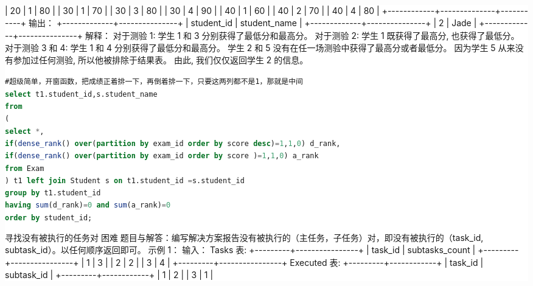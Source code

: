 | 20         |     1        |    80     |
| 30         |     1        |    70     |
| 30         |     3        |    80     |
| 30         |     4        |    90     |
| 40         |     1        |    60     |
| 40         |     2        |    70     |
| 40         |     4        |    80     |
+------------+--------------+-----------+
输出：
+-------------+---------------+
| student_id  | student_name  |
+-------------+---------------+
| 2           | Jade          |
+-------------+---------------+
解释：
对于测验 1: 学生 1 和 3 分别获得了最低分和最高分。
对于测验 2: 学生 1 既获得了最高分, 也获得了最低分。
对于测验 3 和 4: 学生 1 和 4 分别获得了最低分和最高分。
学生 2 和 5 没有在任一场测验中获得了最高分或者最低分。
因为学生 5 从来没有参加过任何测验, 所以他被排除于结果表。
由此, 我们仅仅返回学生 2 的信息。
```sql
#超级简单，开窗函数，把成绩正着排一下，再倒着排一下，只要这两列都不是1，那就是中间
select t1.student_id,s.student_name
from
(
select *,
if(dense_rank() over(partition by exam_id order by score desc)=1,1,0) d_rank,
if(dense_rank() over(partition by exam_id order by score )=1,1,0) a_rank
from Exam
) t1 left join Student s on t1.student_id =s.student_id
group by t1.student_id
having sum(d_rank)=0 and sum(a_rank)=0
order by student_id;
```
寻找没有被执行的任务对 困难
题目与解答：编写解决方案报告没有被执行的（主任务，子任务）对，即没有被执行的（task_id, subtask_id）。以任何顺序返回即可。
示例 1：
输入：
Tasks 表:
+---------+----------------+
| task_id | subtasks_count |
+---------+----------------+
| 1       | 3              |
| 2       | 2              |
| 3       | 4              |
+---------+----------------+
Executed 表:
+---------+------------+
| task_id | subtask_id |
+---------+------------+
| 1       | 2          |
| 3       | 1          |